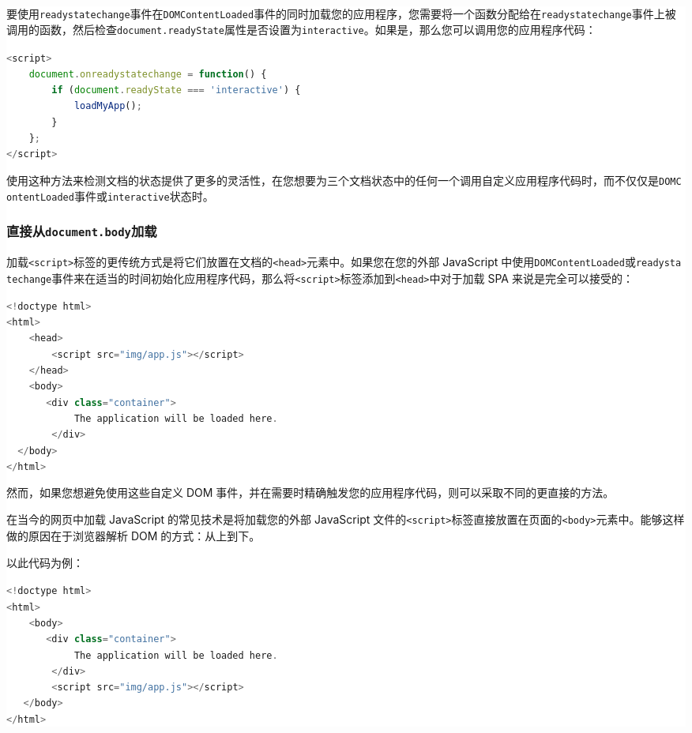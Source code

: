 要使用`readystatechange`事件在`DOMContentLoaded`事件的同时加载您的应用程序，您需要将一个函数分配给在`readystatechange`事件上被调用的函数，然后检查`document.readyState`属性是否设置为`interactive`。如果是，那么您可以调用您的应用程序代码：

```js
<script> 
    document.onreadystatechange = function() { 
        if (document.readyState === 'interactive') { 
            loadMyApp(); 
        } 
    }; 
</script> 

```

使用这种方法来检测文档的状态提供了更多的灵活性，在您想要为三个文档状态中的任何一个调用自定义应用程序代码时，而不仅仅是`DOMContentLoaded`事件或`interactive`状态时。

### 直接从`document.body`加载

加载`<script>`标签的更传统方式是将它们放置在文档的`<head>`元素中。如果您在您的外部 JavaScript 中使用`DOMContentLoaded`或`readystatechange`事件来在适当的时间初始化应用程序代码，那么将`<script>`标签添加到`<head>`中对于加载 SPA 来说是完全可以接受的：

```js
<!doctype html> 
<html> 
    <head> 
        <script src="img/app.js"></script> 
    </head> 
    <body> 
       <div class="container"> 
            The application will be loaded here. 
        </div> 
  </body> 
</html> 

```

然而，如果您想避免使用这些自定义 DOM 事件，并在需要时精确触发您的应用程序代码，则可以采取不同的更直接的方法。

在当今的网页中加载 JavaScript 的常见技术是将加载您的外部 JavaScript 文件的`<script>`标签直接放置在页面的`<body>`元素中。能够这样做的原因在于浏览器解析 DOM 的方式：从上到下。

以此代码为例：

```js
<!doctype html> 
<html> 
    <body> 
       <div class="container"> 
            The application will be loaded here. 
        </div> 
        <script src="img/app.js"></script> 
   </body> 
</html> 

```
